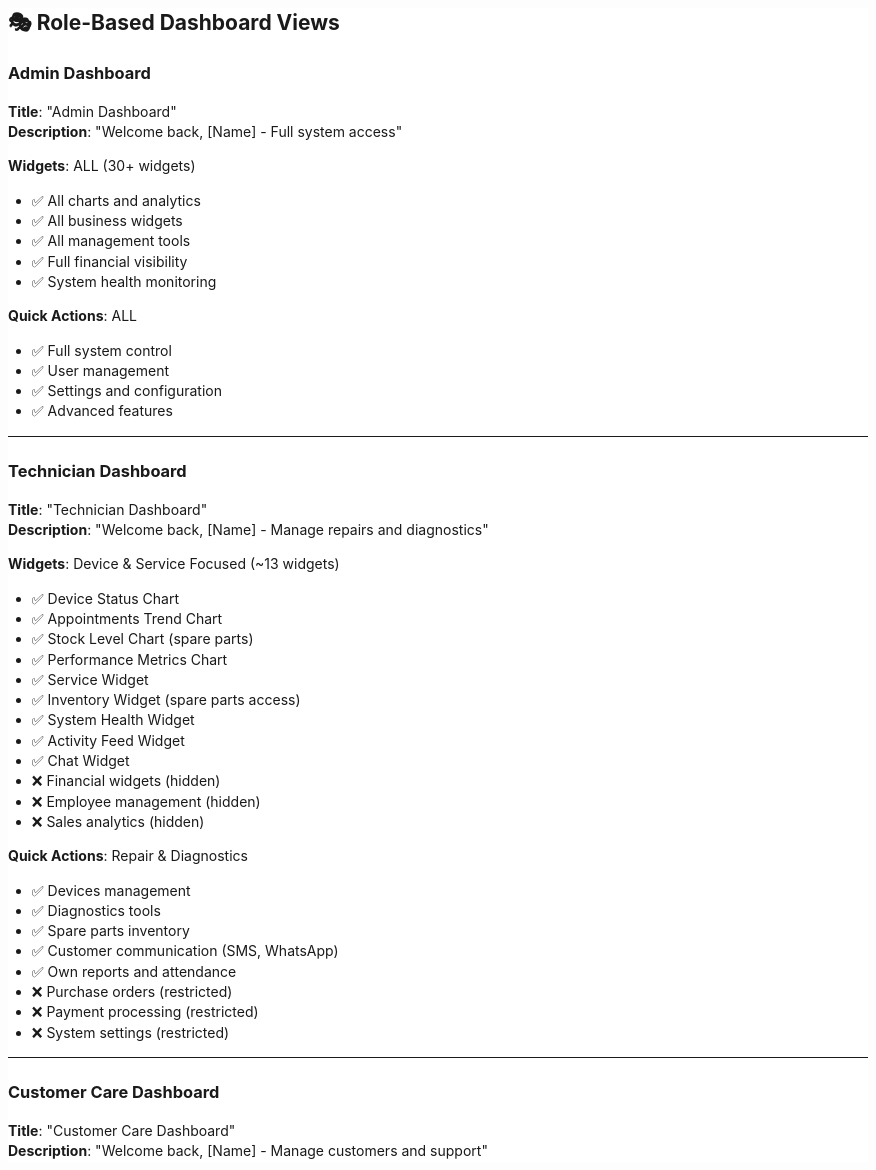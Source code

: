 ## 🎭 Role-Based Dashboard Views

### Admin Dashboard
**Title**: "Admin Dashboard"  
**Description**: "Welcome back, [Name] - Full system access"

**Widgets**: ALL (30+ widgets)
- ✅ All charts and analytics
- ✅ All business widgets
- ✅ All management tools
- ✅ Full financial visibility
- ✅ System health monitoring

**Quick Actions**: ALL
- ✅ Full system control
- ✅ User management
- ✅ Settings and configuration
- ✅ Advanced features

---

### Technician Dashboard
**Title**: "Technician Dashboard"  
**Description**: "Welcome back, [Name] - Manage repairs and diagnostics"

**Widgets**: Device & Service Focused (~13 widgets)
- ✅ Device Status Chart
- ✅ Appointments Trend Chart
- ✅ Stock Level Chart (spare parts)
- ✅ Performance Metrics Chart
- ✅ Service Widget
- ✅ Inventory Widget (spare parts access)
- ✅ System Health Widget
- ✅ Activity Feed Widget
- ✅ Chat Widget
- ❌ Financial widgets (hidden)
- ❌ Employee management (hidden)
- ❌ Sales analytics (hidden)

**Quick Actions**: Repair & Diagnostics
- ✅ Devices management
- ✅ Diagnostics tools
- ✅ Spare parts inventory
- ✅ Customer communication (SMS, WhatsApp)
- ✅ Own reports and attendance
- ❌ Purchase orders (restricted)
- ❌ Payment processing (restricted)
- ❌ System settings (restricted)

---

### Customer Care Dashboard
**Title**: "Customer Care Dashboard"  
**Description**: "Welcome back, [Name] - Manage customers and support"

